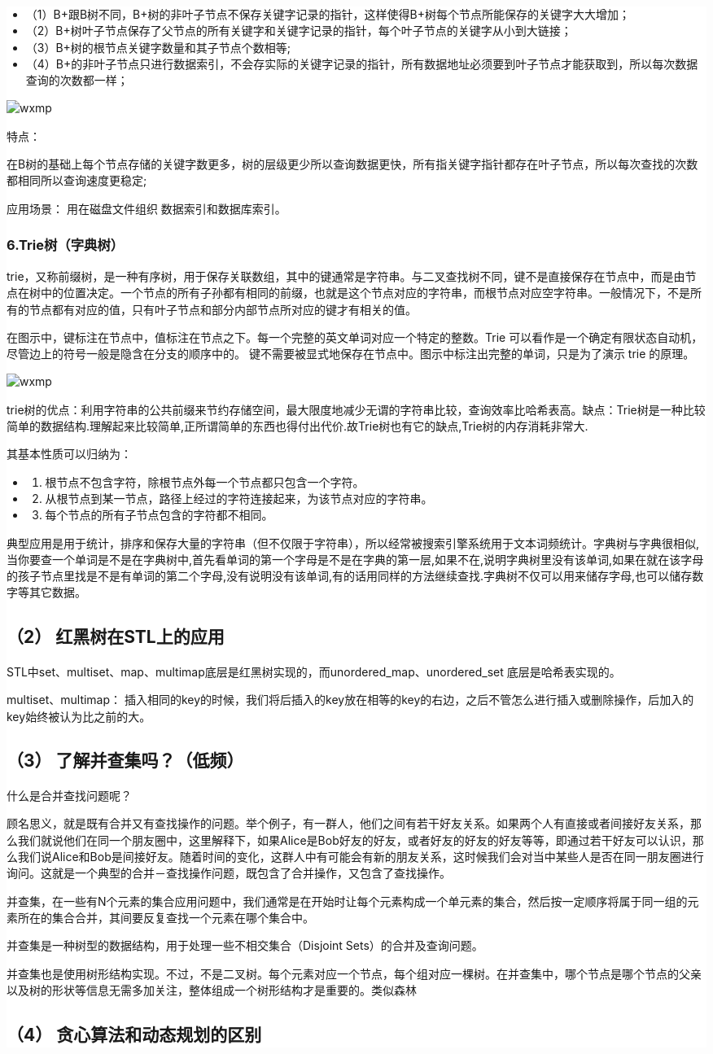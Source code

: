 - （1）B+跟B树不同，B+树的非叶子节点不保存关键字记录的指针，这样使得B+树每个节点所能保存的关键字大大增加；
- （2）B+树叶子节点保存了父节点的所有关键字和关键字记录的指针，每个叶子节点的关键字从小到大链接；
- （3）B+树的根节点关键字数量和其子节点个数相等;
- （4）B+的非叶子节点只进行数据索引，不会存实际的关键字记录的指针，所有数据地址必须要到叶子节点才能获取到，所以每次数据查询的次数都一样；

<img class= "zoom-custom-imgs" :src="$withBase('/assets/img/post/algorithm/commonalgorithm/20181107212819259.jpeg')" alt="wxmp">

特点：

在B树的基础上每个节点存储的关键字数更多，树的层级更少所以查询数据更快，所有指关键字指针都存在叶子节点，所以每次查找的次数都相同所以查询速度更稳定;

应用场景： 用在磁盘文件组织 数据索引和数据库索引。

### 6.Trie树（字典树）

trie，又称前缀树，是一种有序树，用于保存关联数组，其中的键通常是字符串。与二叉查找树不同，键不是直接保存在节点中，而是由节点在树中的位置决定。一个节点的所有子孙都有相同的前缀，也就是这个节点对应的字符串，而根节点对应空字符串。一般情况下，不是所有的节点都有对应的值，只有叶子节点和部分内部节点所对应的键才有相关的值。

在图示中，键标注在节点中，值标注在节点之下。每一个完整的英文单词对应一个特定的整数。Trie 可以看作是一个确定有限状态自动机，尽管边上的符号一般是隐含在分支的顺序中的。
键不需要被显式地保存在节点中。图示中标注出完整的单词，只是为了演示 trie 的原理。

<img class= "zoom-custom-imgs" :src="$withBase('/assets/img/post/algorithm/commonalgorithm/20181107212850923.png')" alt="wxmp">

trie树的优点：利用字符串的公共前缀来节约存储空间，最大限度地减少无谓的字符串比较，查询效率比哈希表高。缺点：Trie树是一种比较简单的数据结构.理解起来比较简单,正所谓简单的东西也得付出代价.故Trie树也有它的缺点,Trie树的内存消耗非常大.

其基本性质可以归纳为：

- 1. 根节点不包含字符，除根节点外每一个节点都只包含一个字符。
- 2. 从根节点到某一节点，路径上经过的字符连接起来，为该节点对应的字符串。
- 3. 每个节点的所有子节点包含的字符都不相同。

典型应用是用于统计，排序和保存大量的字符串（但不仅限于字符串），所以经常被搜索引擎系统用于文本词频统计。字典树与字典很相似,当你要查一个单词是不是在字典树中,首先看单词的第一个字母是不是在字典的第一层,如果不在,说明字典树里没有该单词,如果在就在该字母的孩子节点里找是不是有单词的第二个字母,没有说明没有该单词,有的话用同样的方法继续查找.字典树不仅可以用来储存字母,也可以储存数字等其它数据。

## （2） 红黑树在STL上的应用

STL中set、multiset、map、multimap底层是红黑树实现的，而unordered_map、unordered_set 底层是哈希表实现的。

multiset、multimap： 插入相同的key的时候，我们将后插入的key放在相等的key的右边，之后不管怎么进行插入或删除操作，后加入的key始终被认为比之前的大。

## （3） 了解并查集吗？（低频）

什么是合并查找问题呢？

顾名思义，就是既有合并又有查找操作的问题。举个例子，有一群人，他们之间有若干好友关系。如果两个人有直接或者间接好友关系，那么我们就说他们在同一个朋友圈中，这里解释下，如果Alice是Bob好友的好友，或者好友的好友的好友等等，即通过若干好友可以认识，那么我们说Alice和Bob是间接好友。随着时间的变化，这群人中有可能会有新的朋友关系，这时候我们会对当中某些人是否在同一朋友圈进行询问。这就是一个典型的合并－查找操作问题，既包含了合并操作，又包含了查找操作。

并查集，在一些有N个元素的集合应用问题中，我们通常是在开始时让每个元素构成一个单元素的集合，然后按一定顺序将属于同一组的元素所在的集合合并，其间要反复查找一个元素在哪个集合中。

并查集是一种树型的数据结构，用于处理一些不相交集合（Disjoint Sets）的合并及查询问题。

并查集也是使用树形结构实现。不过，不是二叉树。每个元素对应一个节点，每个组对应一棵树。在并查集中，哪个节点是哪个节点的父亲以及树的形状等信息无需多加关注，整体组成一个树形结构才是重要的。类似森林

## （4） 贪心算法和动态规划的区别

